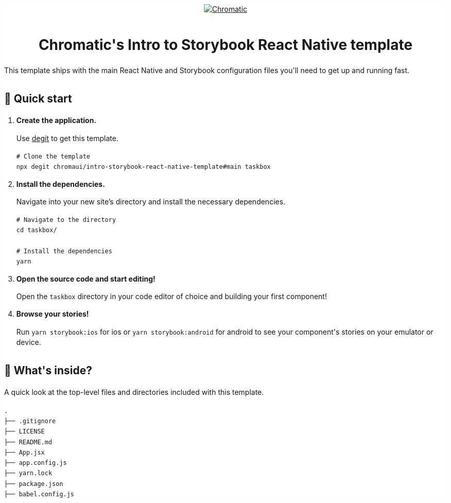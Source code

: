 <p align="center">
  <a href="https://www.chromatic.com/">
    <img alt="Chromatic" src="https://avatars2.githubusercontent.com/u/24584319?s=200&v=4" width="60" />
  </a>
</p>

<h1 align="center">
  Chromatic's Intro to Storybook React Native template
</h1>

This template ships with the main React Native and Storybook configuration files you'll need to get up and running fast.

## 🚅 Quick start

1.  **Create the application.**

    Use [degit](https://github.com/Rich-Harris/degit) to get this template.

    ```shell
    # Clone the template
    npx degit chromaui/intro-storybook-react-native-template#main taskbox
    ```

1.  **Install the dependencies.**

    Navigate into your new site’s directory and install the necessary dependencies.

    ```shell
    # Navigate to the directory
    cd taskbox/

    # Install the dependencies
    yarn
    ```

1.  **Open the source code and start editing!**

    Open the `taskbox` directory in your code editor of choice and building your first component!

1.  **Browse your stories!**

    Run `yarn storybook:ios` for ios or `yarn storybook:android` for android to see your component's stories on your emulator or device.

## 🔎 What's inside?

A quick look at the top-level files and directories included with this template.

    .
    ├── .gitignore
    ├── LICENSE
    ├── README.md
    ├── App.jsx
    ├── app.config.js
    ├── yarn.lock
    ├── package.json
    ├── babel.config.js
